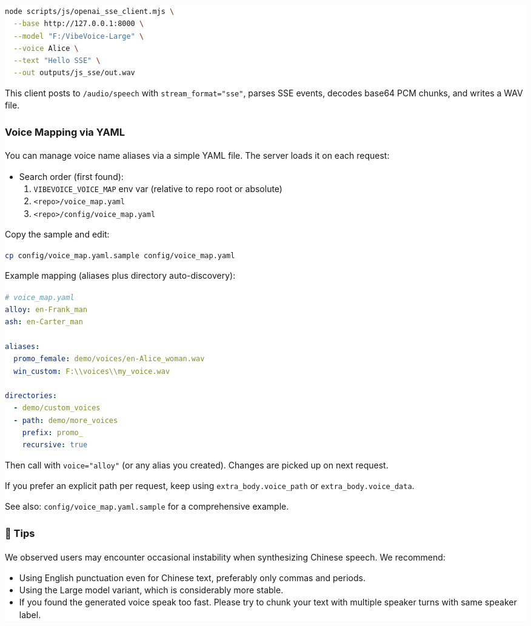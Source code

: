 ```bash
node scripts/js/openai_sse_client.mjs \
  --base http://127.0.0.1:8000 \
  --model "F:/VibeVoice-Large" \
  --voice Alice \
  --text "Hello SSE" \
  --out outputs/js_sse/out.wav
```

This client posts to `/audio/speech` with `stream_format="sse"`, parses SSE events, decodes base64 PCM chunks, and writes a WAV file.
### Voice Mapping via YAML

You can manage voice name aliases via a simple YAML file. The server loads it on each request:

- Search order (first found):
  1) `VIBEVOICE_VOICE_MAP` env var (relative to repo root or absolute)
  2) `<repo>/voice_map.yaml`
  3) `<repo>/config/voice_map.yaml`

Copy the sample and edit:

```bash
cp config/voice_map.yaml.sample config/voice_map.yaml
```

Example mapping (aliases plus directory auto-discovery):

```yaml
# voice_map.yaml
alloy: en-Frank_man
ash: en-Carter_man

aliases:
  promo_female: demo/voices/en-Alice_woman.wav
  win_custom: F:\\voices\\my_voice.wav

directories:
  - demo/custom_voices
  - path: demo/more_voices
    prefix: promo_
    recursive: true
```

Then call with `voice="alloy"` (or any alias you created). Changes are picked up on next request.

If you prefer an explicit path per request, keep using `extra_body.voice_path` or `extra_body.voice_data`.

See also: `config/voice_map.yaml.sample` for a comprehensive example.

### 🚨 Tips

We observed users may encounter occasional instability when synthesizing Chinese speech. We recommend:

- Using English punctuation even for Chinese text, preferably only commas and periods.
- Using the Large model variant, which is considerably more stable.
- If you found the generated voice speak too fast. Please try to chunk your text with multiple speaker turns with same speaker label.

